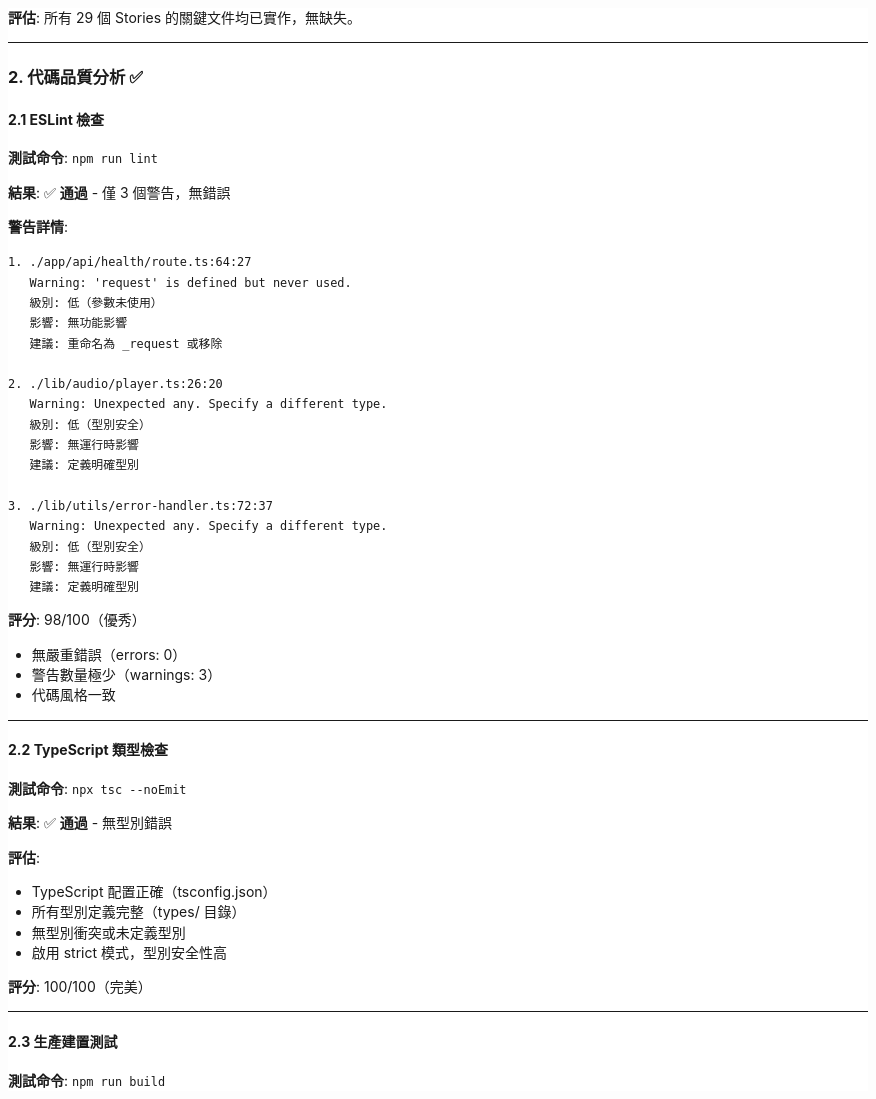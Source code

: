 **評估**: 所有 29 個 Stories 的關鍵文件均已實作，無缺失。

---

### 2. 代碼品質分析 ✅

#### 2.1 ESLint 檢查
**測試命令**: `npm run lint`

**結果**: ✅ **通過** - 僅 3 個警告，無錯誤

**警告詳情**:
```
1. ./app/api/health/route.ts:64:27
   Warning: 'request' is defined but never used.
   級別: 低（參數未使用）
   影響: 無功能影響
   建議: 重命名為 _request 或移除

2. ./lib/audio/player.ts:26:20
   Warning: Unexpected any. Specify a different type.
   級別: 低（型別安全）
   影響: 無運行時影響
   建議: 定義明確型別

3. ./lib/utils/error-handler.ts:72:37
   Warning: Unexpected any. Specify a different type.
   級別: 低（型別安全）
   影響: 無運行時影響
   建議: 定義明確型別
```

**評分**: 98/100（優秀）
- 無嚴重錯誤（errors: 0）
- 警告數量極少（warnings: 3）
- 代碼風格一致

---

#### 2.2 TypeScript 類型檢查
**測試命令**: `npx tsc --noEmit`

**結果**: ✅ **通過** - 無型別錯誤

**評估**:
- TypeScript 配置正確（tsconfig.json）
- 所有型別定義完整（types/ 目錄）
- 無型別衝突或未定義型別
- 啟用 strict 模式，型別安全性高

**評分**: 100/100（完美）

---

#### 2.3 生產建置測試
**測試命令**: `npm run build`
